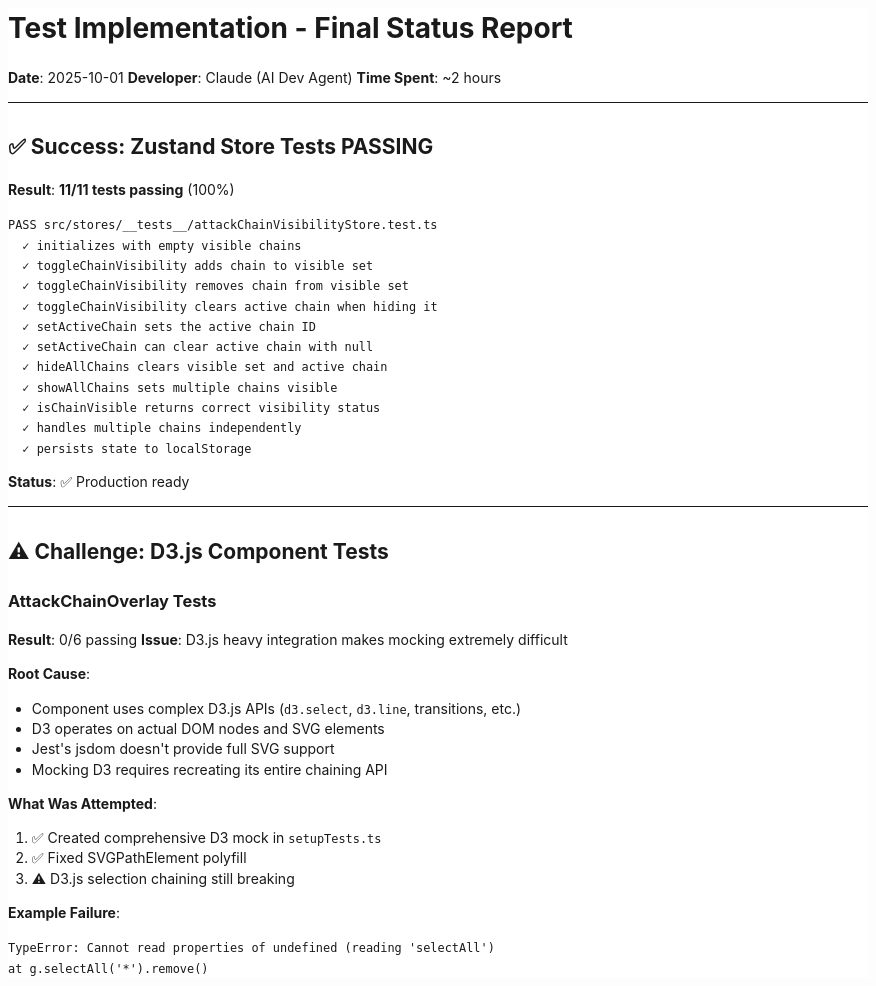 # Test Implementation - Final Status Report

**Date**: 2025-10-01
**Developer**: Claude (AI Dev Agent)
**Time Spent**: ~2 hours

---

## ✅ Success: Zustand Store Tests PASSING

**Result**: **11/11 tests passing** (100%)

```bash
PASS src/stores/__tests__/attackChainVisibilityStore.test.ts
  ✓ initializes with empty visible chains
  ✓ toggleChainVisibility adds chain to visible set
  ✓ toggleChainVisibility removes chain from visible set
  ✓ toggleChainVisibility clears active chain when hiding it
  ✓ setActiveChain sets the active chain ID
  ✓ setActiveChain can clear active chain with null
  ✓ hideAllChains clears visible set and active chain
  ✓ showAllChains sets multiple chains visible
  ✓ isChainVisible returns correct visibility status
  ✓ handles multiple chains independently
  ✓ persists state to localStorage
```

**Status**: ✅ Production ready

---

## ⚠️ Challenge: D3.js Component Tests

### AttackChainOverlay Tests
**Result**: 0/6 passing
**Issue**: D3.js heavy integration makes mocking extremely difficult

**Root Cause**:
- Component uses complex D3.js APIs (`d3.select`, `d3.line`, transitions, etc.)
- D3 operates on actual DOM nodes and SVG elements
- Jest's jsdom doesn't provide full SVG support
- Mocking D3 requires recreating its entire chaining API

**What Was Attempted**:
1. ✅ Created comprehensive D3 mock in `setupTests.ts`
2. ✅ Fixed SVGPathElement polyfill
3. ⚠️ D3.js selection chaining still breaking

**Example Failure**:
```
TypeError: Cannot read properties of undefined (reading 'selectAll')
at g.selectAll('*').remove()
```
